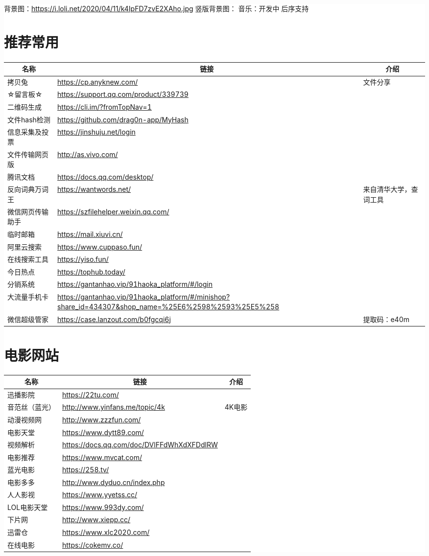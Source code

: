 背景图：https://i.loli.net/2020/04/11/k4IpFD7zvE2XAho.jpg
竖版背景图：
音乐：开发中 后序支持
# 推荐常用

| 名称 | 链接 | 介绍 |
| ---- | ---- | ---- |
| 拷贝兔 | https://cp.anyknew.com/ | 文件分享 |
| ☆留言板☆ | https://support.qq.com/product/339739 | |
| 二维码生成 | https://cli.im/?fromTopNav=1 | |
| 文件hash检测 | https://github.com/drag0n-app/MyHash | |
| 信息采集及投票 | https://jinshuju.net/login | |
| 文件传输网页版 | http://as.vivo.com/ | |
| 腾讯文档 | https://docs.qq.com/desktop/ | |
| 反向词典万词王 | https://wantwords.net/ | 来自清华大学，查词工具 |
| 微信网页传输助手 | https://szfilehelper.weixin.qq.com/ | |
| 临时邮箱 | https://mail.xiuvi.cn/ | |
| 阿里云搜索 | https://www.cuppaso.fun/ | |
| 在线搜索工具 | https://yiso.fun/ | |
| 今日热点 | https://tophub.today/ | |
| 分销系统 | https://gantanhao.vip/91haoka_platform/#/login | |
| 大流量手机卡 | https://gantanhao.vip/91haoka_platform/#/minishop?share_id=434307&shop_name=%25E6%2598%2593%25E5%258 | |
| 微信超级管家 | https://case.lanzout.com/b0fgcqi6j | 提取码：e40m |

# 电影网站

| 名称 | 链接 | 介绍 |
| ---- | ---- | ---- |
| 迅播影院 | https://22tu.com/ | |
| 音范丝（蓝光） | http://www.yinfans.me/topic/4k | 4K电影 |
| 动漫视频网 | http://www.zzzfun.com/ | |
| 电影天堂 | https://www.dytt89.com/ | |
| 视频解析 | https://docs.qq.com/doc/DVlFFdWhXdXFDdlRW | |
| 电影推荐 | https://www.mvcat.com/ | |
| 蓝光电影 | https://258.tv/ | |
| 电影多多 | http://www.dyduo.cn/index.php | |
| 人人影视 | https://www.yyetss.cc/ | |
| LOL电影天堂 | https://www.993dy.com/ | |
| 下片网 | http://www.xiepp.cc/ | |
| 迅雷仓 | https://www.xlc2020.com/ | |
| 在线电影 | https://cokemv.co/ | |